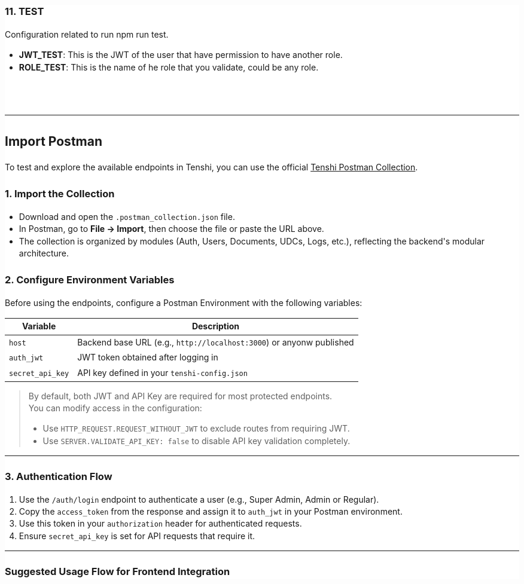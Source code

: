 ### 11. **TEST**
Configuration related to run npm run test.

- **JWT_TEST**: This is the JWT of the user that have permission to have another role.
- **ROLE_TEST**: This is the name of he role that you validate, could be any role.

<br><br>

---

## Import Postman

To test and explore the available endpoints in Tenshi, you can use the official [Tenshi Postman Collection](https://github.com/fabian7593/Tenshi/raw/main/00_external_information/Tenshi.postman_collection.json).

### 1. Import the Collection

- Download and open the `.postman_collection.json` file.
- In Postman, go to **File → Import**, then choose the file or paste the URL above.
- The collection is organized by modules (Auth, Users, Documents, UDCs, Logs, etc.), reflecting the backend's modular architecture.

### 2. Configure Environment Variables

Before using the endpoints, configure a Postman Environment with the following variables:

| Variable         | Description                                |
|------------------|--------------------------------------------|
| `host`           | Backend base URL (e.g., `http://localhost:3000`) or anyonw published|
| `auth_jwt`       | JWT token obtained after logging in        |
| `secret_api_key` | API key defined in your `tenshi-config.json` |

> By default, both JWT and API Key are required for most protected endpoints.  
> You can modify access in the configuration:
>
> - Use `HTTP_REQUEST.REQUEST_WITHOUT_JWT` to exclude routes from requiring JWT.
> - Use `SERVER.VALIDATE_API_KEY: false` to disable API key validation completely.

---

### 3. Authentication Flow

1. Use the `/auth/login` endpoint to authenticate a user (e.g., Super Admin, Admin or Regular).
2. Copy the `access_token` from the response and assign it to `auth_jwt` in your Postman environment.
3. Use this token in your `authorization` header for authenticated requests.
4. Ensure `secret_api_key` is set for API requests that require it.

---

### Suggested Usage Flow for Frontend Integration
